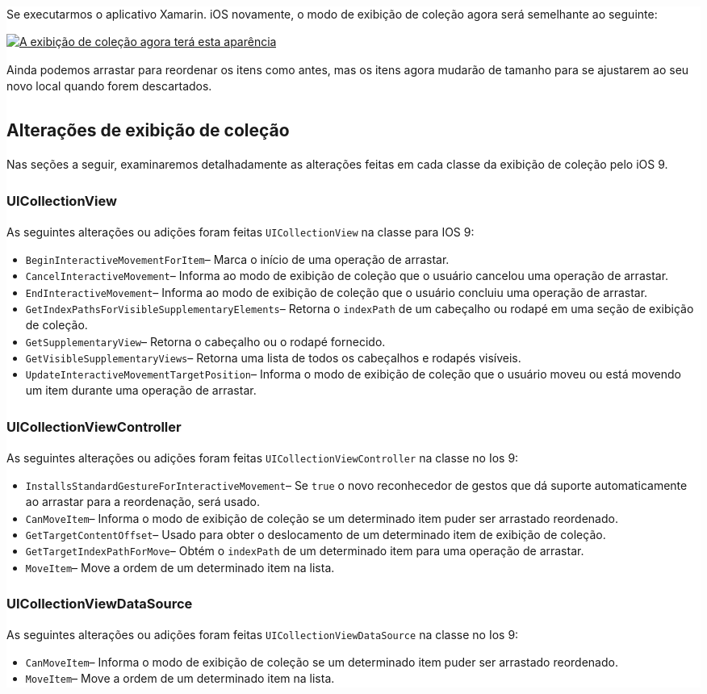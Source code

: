 Se executarmos o aplicativo Xamarin. iOS novamente, o modo de exibição de coleção agora será semelhante ao seguinte:

[![](uicollectionview-images/custom01.png "A exibição de coleção agora terá esta aparência")](uicollectionview-images/custom01.png#lightbox)

Ainda podemos arrastar para reordenar os itens como antes, mas os itens agora mudarão de tamanho para se ajustarem ao seu novo local quando forem descartados.

## <a name="collection-view-changes"></a>Alterações de exibição de coleção

Nas seções a seguir, examinaremos detalhadamente as alterações feitas em cada classe da exibição de coleção pelo iOS 9.

### <a name="uicollectionview"></a>UICollectionView

As seguintes alterações ou adições foram feitas `UICollectionView` na classe para IOS 9:

- `BeginInteractiveMovementForItem`– Marca o início de uma operação de arrastar.
- `CancelInteractiveMovement`– Informa ao modo de exibição de coleção que o usuário cancelou uma operação de arrastar.
- `EndInteractiveMovement`– Informa ao modo de exibição de coleção que o usuário concluiu uma operação de arrastar.
- `GetIndexPathsForVisibleSupplementaryElements`– Retorna o `indexPath` de um cabeçalho ou rodapé em uma seção de exibição de coleção.
- `GetSupplementaryView`– Retorna o cabeçalho ou o rodapé fornecido.
- `GetVisibleSupplementaryViews`– Retorna uma lista de todos os cabeçalhos e rodapés visíveis.
- `UpdateInteractiveMovementTargetPosition`– Informa o modo de exibição de coleção que o usuário moveu ou está movendo um item durante uma operação de arrastar.

### <a name="uicollectionviewcontroller"></a>UICollectionViewController

As seguintes alterações ou adições foram feitas `UICollectionViewController` na classe no Ios 9:

- `InstallsStandardGestureForInteractiveMovement`– Se `true` o novo reconhecedor de gestos que dá suporte automaticamente ao arrastar para a reordenação, será usado.
- `CanMoveItem`– Informa o modo de exibição de coleção se um determinado item puder ser arrastado reordenado.
- `GetTargetContentOffset`– Usado para obter o deslocamento de um determinado item de exibição de coleção.
- `GetTargetIndexPathForMove`– Obtém o `indexPath` de um determinado item para uma operação de arrastar.
- `MoveItem`– Move a ordem de um determinado item na lista.


### <a name="uicollectionviewdatasource"></a>UICollectionViewDataSource

As seguintes alterações ou adições foram feitas `UICollectionViewDataSource` na classe no Ios 9:

- `CanMoveItem`– Informa o modo de exibição de coleção se um determinado item puder ser arrastado reordenado.
- `MoveItem`– Move a ordem de um determinado item na lista.
